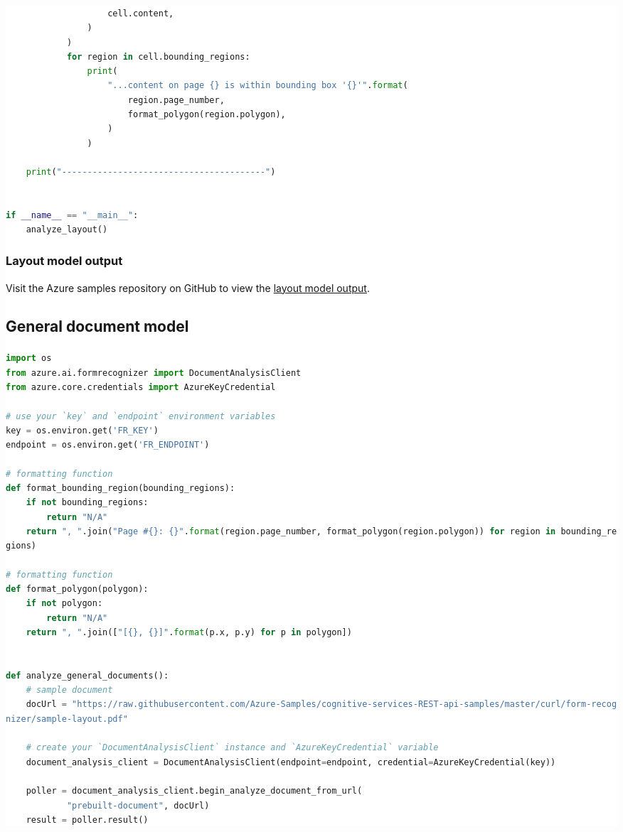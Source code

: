 ```python
                    cell.content,
                )
            )
            for region in cell.bounding_regions:
                print(
                    "...content on page {} is within bounding box '{}'".format(
                        region.page_number,
                        format_polygon(region.polygon),
                    )
                )

    print("----------------------------------------")


if __name__ == "__main__":
    analyze_layout()

```



### Layout model output

Visit the Azure samples repository on GitHub to view the [layout model output](https://github.com/Azure-Samples/cognitive-services-quickstart-code/blob/master/python/FormRecognizer/how-to-guide/layout-model-output.md).

## General document model

```python
import os
from azure.ai.formrecognizer import DocumentAnalysisClient
from azure.core.credentials import AzureKeyCredential

# use your `key` and `endpoint` environment variables
key = os.environ.get('FR_KEY')
endpoint = os.environ.get('FR_ENDPOINT')

# formatting function
def format_bounding_region(bounding_regions):
    if not bounding_regions:
        return "N/A"
    return ", ".join("Page #{}: {}".format(region.page_number, format_polygon(region.polygon)) for region in bounding_regions)

# formatting function
def format_polygon(polygon):
    if not polygon:
        return "N/A"
    return ", ".join(["[{}, {}]".format(p.x, p.y) for p in polygon])


def analyze_general_documents():
    # sample document
    docUrl = "https://raw.githubusercontent.com/Azure-Samples/cognitive-services-REST-api-samples/master/curl/form-recognizer/sample-layout.pdf"

    # create your `DocumentAnalysisClient` instance and `AzureKeyCredential` variable
    document_analysis_client = DocumentAnalysisClient(endpoint=endpoint, credential=AzureKeyCredential(key))

    poller = document_analysis_client.begin_analyze_document_from_url(
            "prebuilt-document", docUrl)
    result = poller.result()
```